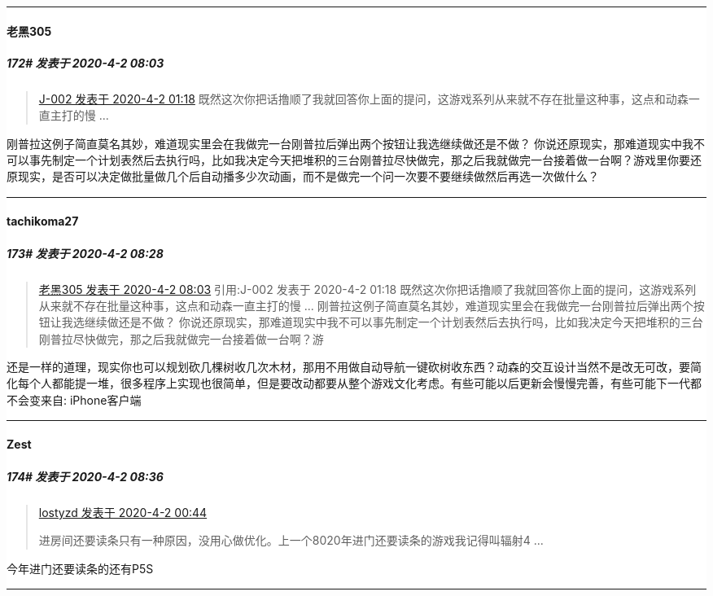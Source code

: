 





*****

####  老黑305  
##### 172#       发表于 2020-4-2 08:03



<blockquote><a href="httphttps://bbs.saraba1st.com/2b/forum.php?mod=redirect&amp;goto=findpost&amp;pid=46950172&amp;ptid=1921866" target="_blank">J-002 发表于 2020-4-2 01:18</a>
既然这次你把话撸顺了我就回答你上面的提问，这游戏系列从来就不存在批量这种事，这点和动森一直主打的慢 ...</blockquote>
刚普拉这例子简直莫名其妙，难道现实里会在我做完一台刚普拉后弹出两个按钮让我选继续做还是不做？
你说还原现实，那难道现实中我不可以事先制定一个计划表然后去执行吗，比如我决定今天把堆积的三台刚普拉尽快做完，那之后我就做完一台接着做一台啊？游戏里你要还原现实，是否可以决定做批量做几个后自动播多少次动画，而不是做完一个问一次要不要继续做然后再选一次做什么？







*****

####  tachikoma27  
##### 173#       发表于 2020-4-2 08:28



<blockquote><a href="httphttps://bbs.saraba1st.com/2b/forum.php?mod=redirect&amp;goto=findpost&amp;pid=46951074&amp;ptid=1921866" target="_blank"> 老黑305 发表于 2020-4-2 08:03</a> 引用:J-002 发表于 2020-4-2 01:18 既然这次你把话撸顺了我就回答你上面的提问，这游戏系列从来就不存在批量这种事，这点和动森一直主打的慢 ... 刚普拉这例子简直莫名其妙，难道现实里会在我做完一台刚普拉后弹出两个按钮让我选继续做还是不做？ 你说还原现实，那难道现实中我不可以事先制定一个计划表然后去执行吗，比如我决定今天把堆积的三台刚普拉尽快做完，那之后我就做完一台接着做一台啊？游 </blockquote>
还是一样的道理，现实你也可以规划砍几棵树收几次木材，那用不用做自动导航一键砍树收东西？动森的交互设计当然不是改无可改，要简化每个人都能提一堆，很多程序上实现也很简单，但是要改动都要从整个游戏文化考虑。有些可能以后更新会慢慢完善，有些可能下一代都不会变来自: iPhone客户端







*****

####  Zest  
##### 174#       发表于 2020-4-2 08:36



<blockquote><a href="httphttps://bbs.saraba1st.com/2b/forum.php?mod=redirect&amp;goto=findpost&amp;pid=46949881&amp;ptid=1921866" target="_blank">lostyzd 发表于 2020-4-2 00:44</a>

进房间还要读条只有一种原因，没用心做优化。上一个8020年进门还要读条的游戏我记得叫辐射4 ...</blockquote>
今年进门还要读条的还有P5S








*****
